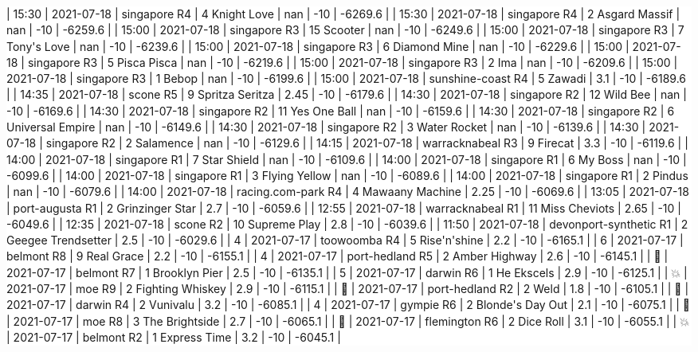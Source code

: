 | 15:30             | 2021-07-18 | singapore R4           | 4 Knight Love         | nan    |      -10 |  -6269.6 |
| 15:30             | 2021-07-18 | singapore R4           | 2 Asgard Massif       | nan    |      -10 |  -6259.6 |
| 15:00             | 2021-07-18 | singapore R3           | 15 Scooter            | nan    |      -10 |  -6249.6 |
| 15:00             | 2021-07-18 | singapore R3           | 7 Tony's Love         | nan    |      -10 |  -6239.6 |
| 15:00             | 2021-07-18 | singapore R3           | 6 Diamond Mine        | nan    |      -10 |  -6229.6 |
| 15:00             | 2021-07-18 | singapore R3           | 5 Pisca Pisca         | nan    |      -10 |  -6219.6 |
| 15:00             | 2021-07-18 | singapore R3           | 2 Ima                 | nan    |      -10 |  -6209.6 |
| 15:00             | 2021-07-18 | singapore R3           | 1 Bebop               | nan    |      -10 |  -6199.6 |
| 15:00             | 2021-07-18 | sunshine-coast R4      | 5 Zawadi              |   3.1  |      -10 |  -6189.6 |
| 14:35             | 2021-07-18 | scone R5               | 9 Spritza Seritza     |   2.45 |      -10 |  -6179.6 |
| 14:30             | 2021-07-18 | singapore R2           | 12 Wild Bee           | nan    |      -10 |  -6169.6 |
| 14:30             | 2021-07-18 | singapore R2           | 11 Yes One Ball       | nan    |      -10 |  -6159.6 |
| 14:30             | 2021-07-18 | singapore R2           | 6 Universal Empire    | nan    |      -10 |  -6149.6 |
| 14:30             | 2021-07-18 | singapore R2           | 3 Water Rocket        | nan    |      -10 |  -6139.6 |
| 14:30             | 2021-07-18 | singapore R2           | 2 Salamence           | nan    |      -10 |  -6129.6 |
| 14:15             | 2021-07-18 | warracknabeal R3       | 9 Firecat             |   3.3  |      -10 |  -6119.6 |
| 14:00             | 2021-07-18 | singapore R1           | 7 Star Shield         | nan    |      -10 |  -6109.6 |
| 14:00             | 2021-07-18 | singapore R1           | 6 My Boss             | nan    |      -10 |  -6099.6 |
| 14:00             | 2021-07-18 | singapore R1           | 3 Flying Yellow       | nan    |      -10 |  -6089.6 |
| 14:00             | 2021-07-18 | singapore R1           | 2 Pindus              | nan    |      -10 |  -6079.6 |
| 14:00             | 2021-07-18 | racing.com-park R4     | 4 Mawaany Machine     |   2.25 |      -10 |  -6069.6 |
| 13:05             | 2021-07-18 | port-augusta R1        | 2 Grinzinger Star     |   2.7  |      -10 |  -6059.6 |
| 12:55             | 2021-07-18 | warracknabeal R1       | 11 Miss Cheviots      |   2.65 |      -10 |  -6049.6 |
| 12:35             | 2021-07-18 | scone R2               | 10 Supreme Play       |   2.8  |      -10 |  -6039.6 |
| 11:50             | 2021-07-18 | devonport-synthetic R1 | 2 Geegee Trendsetter  |   2.5  |      -10 |  -6029.6 |
| 4                 | 2021-07-17 | toowoomba R4           | 5 Rise'n'shine        |   2.2  |      -10 |  -6165.1 |
| 6                 | 2021-07-17 | belmont R8             | 9 Real Grace          |   2.2  |      -10 |  -6155.1 |
| 4                 | 2021-07-17 | port-hedland R5        | 2 Amber Highway       |   2.6  |      -10 |  -6145.1 |
| :3rd_place_medal: | 2021-07-17 | belmont R7             | 1 Brooklyn Pier       |   2.5  |      -10 |  -6135.1 |
| 5                 | 2021-07-17 | darwin R6              | 1 He Ekscels          |   2.9  |      -10 |  -6125.1 |
| :boom:            | 2021-07-17 | moe R9                 | 2 Fighting Whiskey    |   2.9  |      -10 |  -6115.1 |
| :2nd_place_medal: | 2021-07-17 | port-hedland R2        | 2 Weld                |   1.8  |      -10 |  -6105.1 |
| :3rd_place_medal: | 2021-07-17 | darwin R4              | 2 Vunivalu            |   3.2  |      -10 |  -6085.1 |
| 4                 | 2021-07-17 | gympie R6              | 2 Blonde's Day Out    |   2.1  |      -10 |  -6075.1 |
| :2nd_place_medal: | 2021-07-17 | moe R8                 | 3 The Brightside      |   2.7  |      -10 |  -6065.1 |
| :3rd_place_medal: | 2021-07-17 | flemington R6          | 2 Dice Roll           |   3.1  |      -10 |  -6055.1 |
| :boom:            | 2021-07-17 | belmont R2             | 1 Express Time        |   3.2  |      -10 |  -6045.1 |